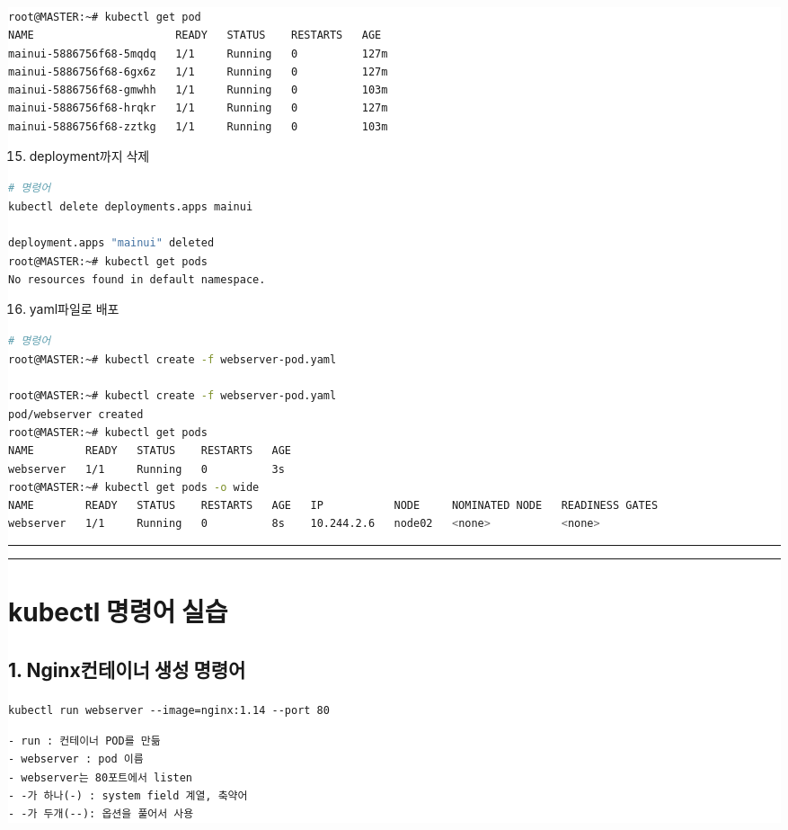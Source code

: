 ```bash
root@MASTER:~# kubectl get pod
NAME                      READY   STATUS    RESTARTS   AGE
mainui-5886756f68-5mqdq   1/1     Running   0          127m
mainui-5886756f68-6gx6z   1/1     Running   0          127m
mainui-5886756f68-gmwhh   1/1     Running   0          103m
mainui-5886756f68-hrqkr   1/1     Running   0          127m
mainui-5886756f68-zztkg   1/1     Running   0          103m
```

15. deployment까지 삭제

```bash
# 명령어
kubectl delete deployments.apps mainui

deployment.apps "mainui" deleted
root@MASTER:~# kubectl get pods
No resources found in default namespace.
```

16.  yaml파일로 배포

```bash
# 명령어
root@MASTER:~# kubectl create -f webserver-pod.yaml

root@MASTER:~# kubectl create -f webserver-pod.yaml
pod/webserver created
root@MASTER:~# kubectl get pods
NAME        READY   STATUS    RESTARTS   AGE
webserver   1/1     Running   0          3s
root@MASTER:~# kubectl get pods -o wide
NAME        READY   STATUS    RESTARTS   AGE   IP           NODE     NOMINATED NODE   READINESS GATES
webserver   1/1     Running   0          8s    10.244.2.6   node02   <none>           <none>
```

---
---

# kubectl 명령어 실습

## 1. Nginx컨테이너 생성 명령어
```
kubectl run webserver --image=nginx:1.14 --port 80
```
    - run : 컨테이너 POD를 만듦
    - webserver : pod 이름
    - webserver는 80포트에서 listen
    - -가 하나(-) : system field 계열, 축약어
    - -가 두개(--): 옵션을 풀어서 사용
